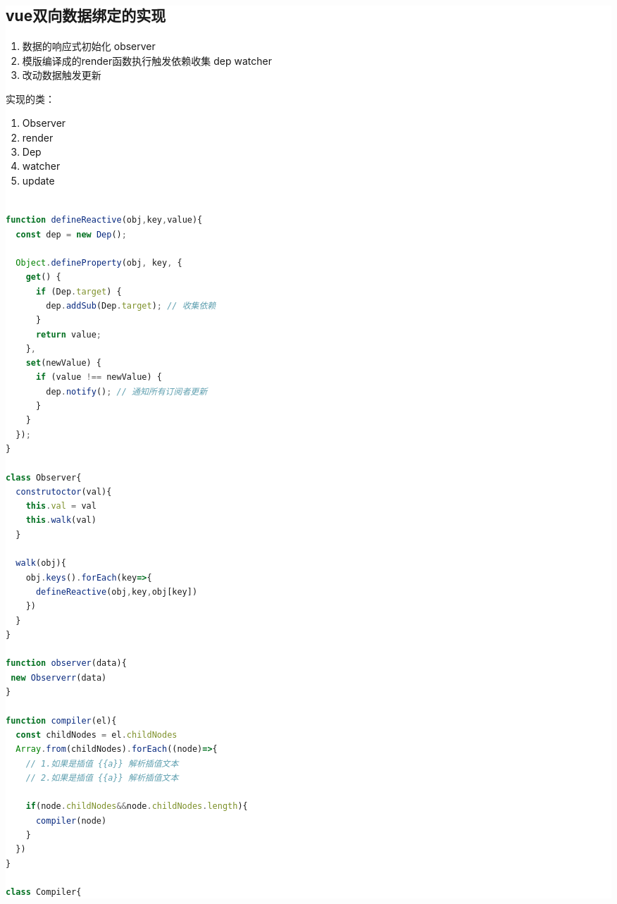## vue双向数据绑定的实现


1. 数据的响应式初始化 observer
2. 模版编译成的render函数执行触发依赖收集 dep watcher 
3. 改动数据触发更新

实现的类：
1. Observer
2. render
3. Dep
4. watcher
5. update

```js

function defineReactive(obj,key,value){
  const dep = new Dep();

  Object.defineProperty(obj, key, {
    get() {
      if (Dep.target) {
        dep.addSub(Dep.target); // 收集依赖
      }
      return value;
    },
    set(newValue) {
      if (value !== newValue) {
        dep.notify(); // 通知所有订阅者更新
      }
    }
  });  
}

class Observer{
  construtoctor(val){
    this.val = val
    this.walk(val)
  }
  
  walk(obj){
    obj.keys().forEach(key=>{
      defineReactive(obj,key,obj[key])
    })
  }
}

function observer(data){
 new Observerr(data) 
}

function compiler(el){
  const childNodes = el.childNodes
  Array.from(childNodes).forEach((node)=>{
    // 1.如果是插值 {{a}} 解析插值文本
    // 2.如果是插值 {{a}} 解析插值文本
    
    if(node.childNodes&&node.childNodes.length){
      compiler(node)
    }
  })
}

class Compiler{
```
